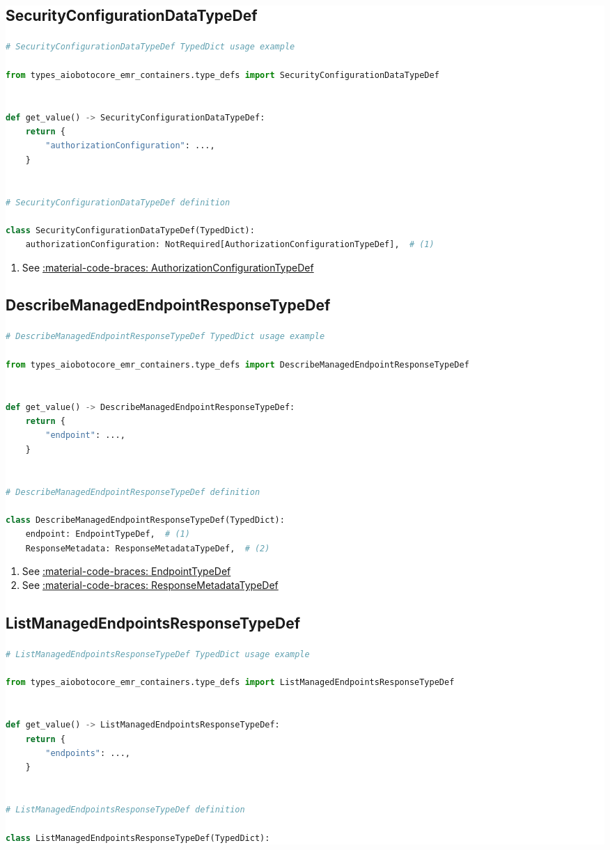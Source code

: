## SecurityConfigurationDataTypeDef

```python
# SecurityConfigurationDataTypeDef TypedDict usage example

from types_aiobotocore_emr_containers.type_defs import SecurityConfigurationDataTypeDef


def get_value() -> SecurityConfigurationDataTypeDef:
    return {
        "authorizationConfiguration": ...,
    }


# SecurityConfigurationDataTypeDef definition

class SecurityConfigurationDataTypeDef(TypedDict):
    authorizationConfiguration: NotRequired[AuthorizationConfigurationTypeDef],  # (1)
```

1. See [:material-code-braces: AuthorizationConfigurationTypeDef](./type_defs.md#authorizationconfigurationtypedef)

## DescribeManagedEndpointResponseTypeDef

```python
# DescribeManagedEndpointResponseTypeDef TypedDict usage example

from types_aiobotocore_emr_containers.type_defs import DescribeManagedEndpointResponseTypeDef


def get_value() -> DescribeManagedEndpointResponseTypeDef:
    return {
        "endpoint": ...,
    }


# DescribeManagedEndpointResponseTypeDef definition

class DescribeManagedEndpointResponseTypeDef(TypedDict):
    endpoint: EndpointTypeDef,  # (1)
    ResponseMetadata: ResponseMetadataTypeDef,  # (2)
```

1. See [:material-code-braces: EndpointTypeDef](./type_defs.md#endpointtypedef)
2. See [:material-code-braces: ResponseMetadataTypeDef](./type_defs.md#responsemetadatatypedef)

## ListManagedEndpointsResponseTypeDef

```python
# ListManagedEndpointsResponseTypeDef TypedDict usage example

from types_aiobotocore_emr_containers.type_defs import ListManagedEndpointsResponseTypeDef


def get_value() -> ListManagedEndpointsResponseTypeDef:
    return {
        "endpoints": ...,
    }


# ListManagedEndpointsResponseTypeDef definition

class ListManagedEndpointsResponseTypeDef(TypedDict):
```